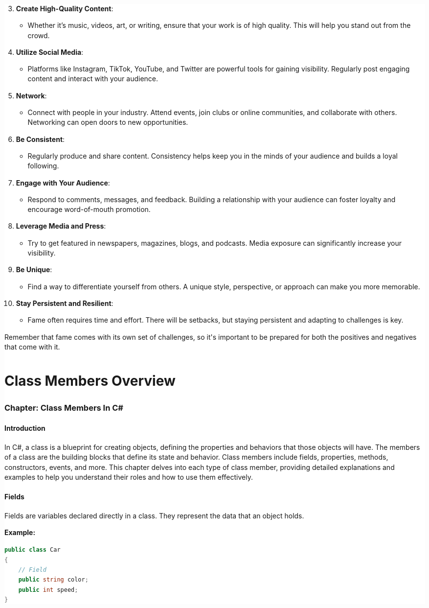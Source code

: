 3. **Create High-Quality Content**:
   - Whether it’s music, videos, art, or writing, ensure that your work is of high quality. This will help you stand out from the crowd.

4. **Utilize Social Media**:
   - Platforms like Instagram, TikTok, YouTube, and Twitter are powerful tools for gaining visibility. Regularly post engaging content and interact with your audience.

5. **Network**:
   - Connect with people in your industry. Attend events, join clubs or online communities, and collaborate with others. Networking can open doors to new opportunities.

6. **Be Consistent**:
   - Regularly produce and share content. Consistency helps keep you in the minds of your audience and builds a loyal following.

7. **Engage with Your Audience**:
   - Respond to comments, messages, and feedback. Building a relationship with your audience can foster loyalty and encourage word-of-mouth promotion.

8. **Leverage Media and Press**:
   - Try to get featured in newspapers, magazines, blogs, and podcasts. Media exposure can significantly increase your visibility.

9. **Be Unique**:
   - Find a way to differentiate yourself from others. A unique style, perspective, or approach can make you more memorable.

10. **Stay Persistent and Resilient**:
    - Fame often requires time and effort. There will be setbacks, but staying persistent and adapting to challenges is key.

Remember that fame comes with its own set of challenges, so it's important to be prepared for both the positives and negatives that come with it.

# Class Members Overview

### Chapter: Class Members In C#

#### Introduction

In C#, a class is a blueprint for creating objects, defining the properties and behaviors that those objects will have. The members of a class are the building blocks that define its state and behavior. Class members include fields, properties, methods, constructors, events, and more. This chapter delves into each type of class member, providing detailed explanations and examples to help you understand their roles and how to use them effectively.

#### Fields

Fields are variables declared directly in a class. They represent the data that an object holds.

**Example:**
```csharp
public class Car
{
    // Field
    public string color;
    public int speed;
}
```
